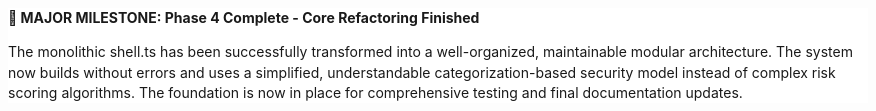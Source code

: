 **🎯 MAJOR MILESTONE: Phase 4 Complete - Core Refactoring Finished**

The monolithic shell.ts has been successfully transformed into a well-organized, maintainable modular architecture. The system now builds without errors and uses a simplified, understandable categorization-based security model instead of complex risk scoring algorithms. The foundation is now in place for comprehensive testing and final documentation updates.
